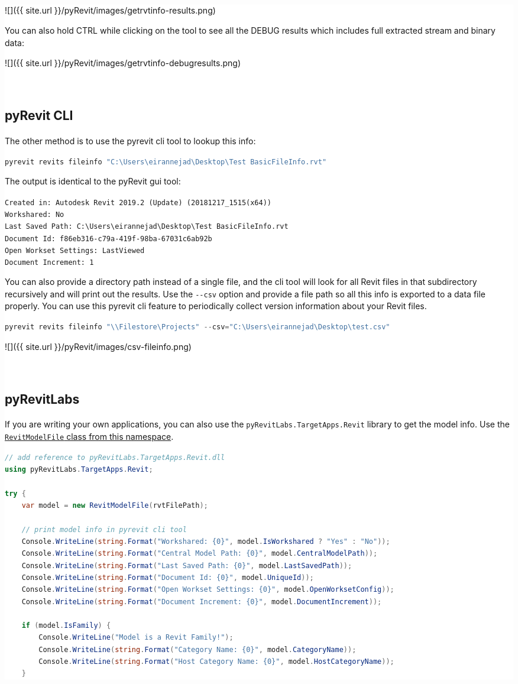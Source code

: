 ![]({{ site.url }}/pyRevit/images/getrvtinfo-results.png)

You can also hold CTRL while clicking on the tool to see all the DEBUG results which includes full extracted stream and binary data:

![]({{ site.url }}/pyRevit/images/getrvtinfo-debugresults.png)

&nbsp;

## pyRevit CLI

The other method is to use the pyrevit cli tool to lookup this info:


```powershell
pyrevit revits fileinfo "C:\Users\eirannejad\Desktop\Test BasicFileInfo.rvt"
```

The output is identical to the pyRevit gui tool:

```
Created in: Autodesk Revit 2019.2 (Update) (20181217_1515(x64))
Workshared: No
Last Saved Path: C:\Users\eirannejad\Desktop\Test BasicFileInfo.rvt
Document Id: f86eb316-c79a-419f-98ba-67031c6ab92b
Open Workset Settings: LastViewed
Document Increment: 1
```

You can also provide a directory path instead of a single file, and the cli tool will look for all Revit files in that subdirectory recursively and will print out the results. Use the `--csv` option and provide a file path so all this info is exported to a data file properly. You can use this pyrevit cli feature to periodically collect version information about your Revit files.


```powershell
pyrevit revits fileinfo "\\Filestore\Projects" --csv="C:\Users\eirannejad\Desktop\test.csv"
```

![]({{ site.url }}/pyRevit/images/csv-fileinfo.png)

&nbsp;

## pyRevitLabs

If you are writing your own applications, you can also use the `pyRevitLabs.TargetApps.Revit` library to get the model info. Use the [`RevitModelFile` class from this namespace](https://github.com/eirannejad/pyRevit/dev/pyRevitLabs/pyRevitLabs.TargetApps.Revit/RevitController.cs).

```csharp
// add reference to pyRevitLabs.TargetApps.Revit.dll
using pyRevitLabs.TargetApps.Revit;

try {
    var model = new RevitModelFile(rvtFilePath);

    // print model info in pyrevit cli tool
    Console.WriteLine(string.Format("Workshared: {0}", model.IsWorkshared ? "Yes" : "No"));
    Console.WriteLine(string.Format("Central Model Path: {0}", model.CentralModelPath));
    Console.WriteLine(string.Format("Last Saved Path: {0}", model.LastSavedPath));
    Console.WriteLine(string.Format("Document Id: {0}", model.UniqueId));
    Console.WriteLine(string.Format("Open Workset Settings: {0}", model.OpenWorksetConfig));
    Console.WriteLine(string.Format("Document Increment: {0}", model.DocumentIncrement));

    if (model.IsFamily) {
        Console.WriteLine("Model is a Revit Family!");
        Console.WriteLine(string.Format("Category Name: {0}", model.CategoryName));
        Console.WriteLine(string.Format("Host Category Name: {0}", model.HostCategoryName));
    }
```